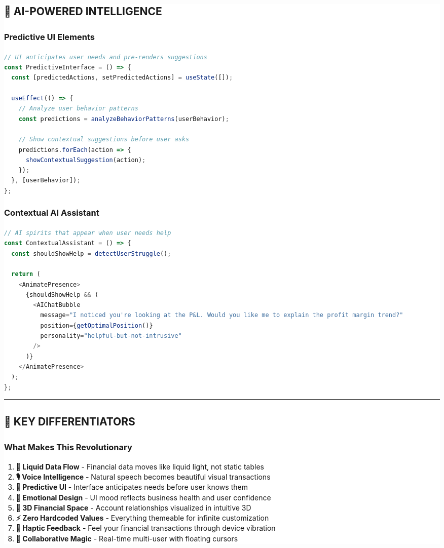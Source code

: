 
## 🧠 **AI-POWERED INTELLIGENCE**

### **Predictive UI Elements**
```typescript
// UI anticipates user needs and pre-renders suggestions
const PredictiveInterface = () => {
  const [predictedActions, setPredictedActions] = useState([]);
  
  useEffect(() => {
    // Analyze user behavior patterns
    const predictions = analyzeBehaviorPatterns(userBehavior);
    
    // Show contextual suggestions before user asks
    predictions.forEach(action => {
      showContextualSuggestion(action);
    });
  }, [userBehavior]);
};
```

### **Contextual AI Assistant**
```typescript
// AI spirits that appear when user needs help
const ContextualAssistant = () => {
  const shouldShowHelp = detectUserStruggle();
  
  return (
    <AnimatePresence>
      {shouldShowHelp && (
        <AIChatBubble 
          message="I noticed you're looking at the P&L. Would you like me to explain the profit margin trend?"
          position={getOptimalPosition()}
          personality="helpful-but-not-intrusive"
        />
      )}
    </AnimatePresence>
  );
};
```

---

## 🎯 **KEY DIFFERENTIATORS**

### **What Makes This Revolutionary**

1. **🌊 Liquid Data Flow** - Financial data moves like liquid light, not static tables
2. **🎙️ Voice Intelligence** - Natural speech becomes beautiful visual transactions  
3. **🤖 Predictive UI** - Interface anticipates needs before user knows them
4. **💓 Emotional Design** - UI mood reflects business health and user confidence
5. **🌌 3D Financial Space** - Account relationships visualized in intuitive 3D
6. **⚡ Zero Hardcoded Values** - Everything themeable for infinite customization
7. **🎯 Haptic Feedback** - Feel your financial transactions through device vibration
8. **👥 Collaborative Magic** - Real-time multi-user with floating cursors

